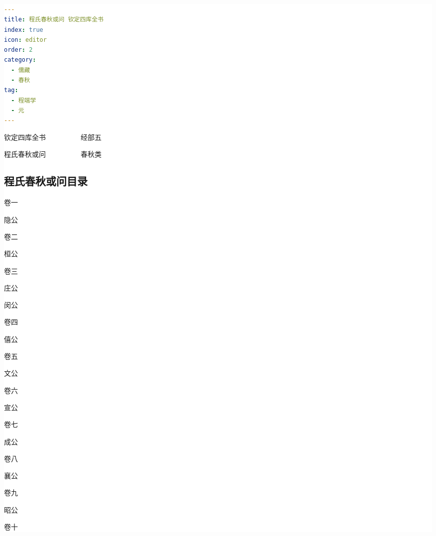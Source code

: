 ```yaml
---
title: 程氏春秋或问 钦定四库全书
index: true
icon: editor
order: 2
category:
  - 儒藏
  - 春秋
tag:
  - 程端学
  - 元
---
```


钦定四库全书　　　　　经部五  

程氏春秋或问　　　　　春秋类  

## 程氏春秋或问目录

卷一  

隐公  

卷二  

桓公  

卷三  

庄公  

闵公  

卷四  

僖公  

卷五  

文公  

卷六  

宣公  

卷七  

成公  

卷八  

襄公  

卷九  

昭公  

卷十  
